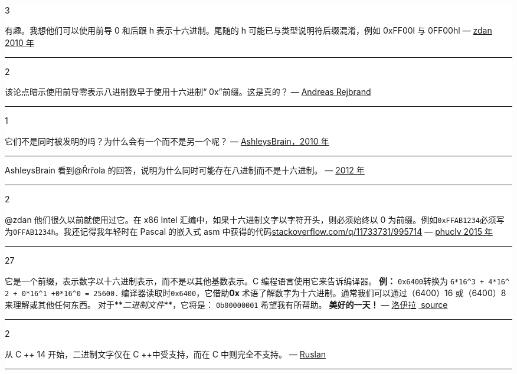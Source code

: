 
3

有趣。我想他们可以使用前导 0 和后跟 h 表示十六进制。尾随的 h 可能已与类型说明符后缀混淆，例如 0xFF00l 与 0FF00hl
— [zdan 2010 年](https://stackoverflow.comhttps//stackoverflow.com/users/4304/zdan)

---

2

该论点暗示使用前导零表示八进制数早于使用十六进制“ 0x”前缀。这是真的？
— [Andreas Rejbrand](https://stackoverflow.comhttps//stackoverflow.com/users/282848/andreas-rejbrand)

---

1

它们不是同时被发明的吗？为什么会有一个而不是另一个呢？
— [AshleysBrain，2010 年](https://stackoverflow.comhttps//stackoverflow.com/users/177222/ashleysbrain)

---

AshleysBrain 看到@Řrřola 的回答，说明为什么同时可能存在八进制而不是十六进制。
— [2012 年](https://stackoverflow.comhttps//stackoverflow.com/users/428381/jv42)

---

2

@zdan 他们很久以前就使用过它。在 x86 Intel 汇编中，如果十六进制文字以字符开头，则必须始终以 0 为前缀。例如`0xFFAB1234`必须写为`0FFAB1234h`。我还记得我年轻时在 Pascal 的嵌入式 asm 中获得的代码[stackoverflow.com/q/11733731/995714](http://stackoverflow.com/q/11733731/995714)
— [phuclv 2015 年](https://stackoverflow.comhttps//stackoverflow.com/users/995714/phuclv)

---

27

它是一个前缀，表示数字以十六进制表示，而不是以其他基数表示。C 编程语言使用它来告诉编译器。
**例：**
`0x6400`转换为 `6*16^3 + 4*16^2 + 0*16^1 +0*16^0 = 25600.` 编译器读取时`0x6400`，它借助**0x** 术语了解数字为十六进制。通常我们可以通过（6400）16 或（6400）8 来理解或其他任何东西。
对于**_二进制文件_**，它将是：
`0b00000001`
希望我有所帮助。
**美好的一天！**
— [洛伊拉](https://stackoverflow.com/users/2771859/loyola)
[ source](https://stackoverflow.com/programming/2670639/why-are-hexadecimal-numbers-prefixed-with-0x/30659240#30659240)

---

2

从 C ++ 14 开始，二进制文字仅在 C ++中受支持，而在 C 中则完全不支持。
— [Ruslan](https://stackoverflow.comhttps//stackoverflow.com/users/673852/ruslan)

---